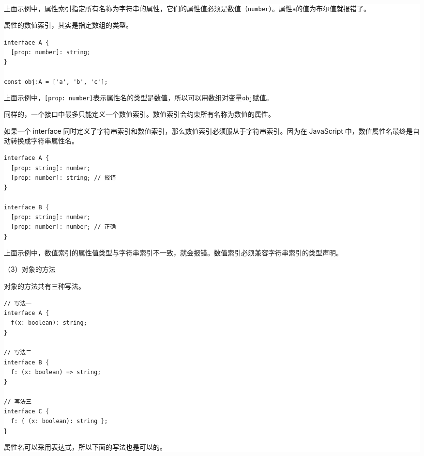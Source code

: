 上面示例中，属性索引指定所有名称为字符串的属性，它们的属性值必须是数值（`number`）。属性`a`的值为布尔值就报错了。

属性的数值索引，其实是指定数组的类型。

```
interface A {
  [prop: number]: string;
}

const obj:A = ['a', 'b', 'c'];

```

上面示例中，`[prop: number]`表示属性名的类型是数值，所以可以用数组对变量`obj`赋值。

同样的，一个接口中最多只能定义一个数值索引。数值索引会约束所有名称为数值的属性。

如果一个 interface 同时定义了字符串索引和数值索引，那么数值索引必须服从于字符串索引。因为在 JavaScript 中，数值属性名最终是自动转换成字符串属性名。

```
interface A {
  [prop: string]: number;
  [prop: number]: string; // 报错
}

interface B {
  [prop: string]: number;
  [prop: number]: number; // 正确
}

```

上面示例中，数值索引的属性值类型与字符串索引不一致，就会报错。数值索引必须兼容字符串索引的类型声明。

（3）对象的方法

对象的方法共有三种写法。

```
// 写法一
interface A {
  f(x: boolean): string;
}

// 写法二
interface B {
  f: (x: boolean) => string;
}

// 写法三
interface C {
  f: { (x: boolean): string };
}

```

属性名可以采用表达式，所以下面的写法也是可以的。


  [Key in keyof Point]: Point[Key];
  [Key in keyof Point]: Point[Key];